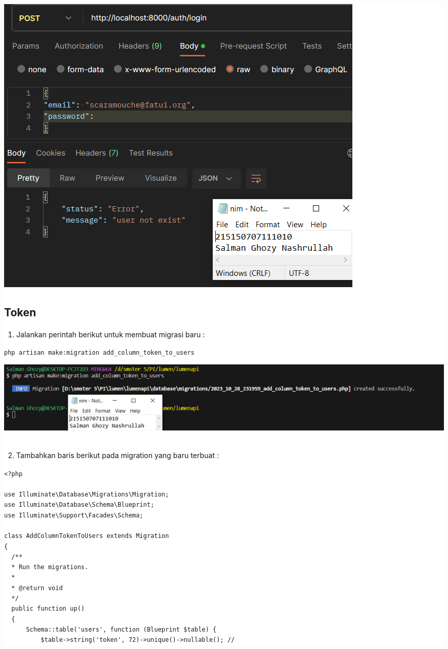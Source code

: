 ![](gambar/8(opsional).PNG)

## Token 
1. Jalankan perintah berikut untuk membuat migrasi baru : 
```
php artisan make:migration add_column_token_to_users
```

 ![](gambar/9.PNG) <br><br>

2. Tambahkan baris berikut pada migration yang baru terbuat : 
```
<?php

use Illuminate\Database\Migrations\Migration;
use Illuminate\Database\Schema\Blueprint;
use Illuminate\Support\Facades\Schema;

class AddColumnTokenToUsers extends Migration
{
  /**
  * Run the migrations.
  *
  * @return void
  */
  public function up()
  {
      Schema::table('users', function (Blueprint $table) {
          $table->string('token', 72)->unique()->nullable(); //
```